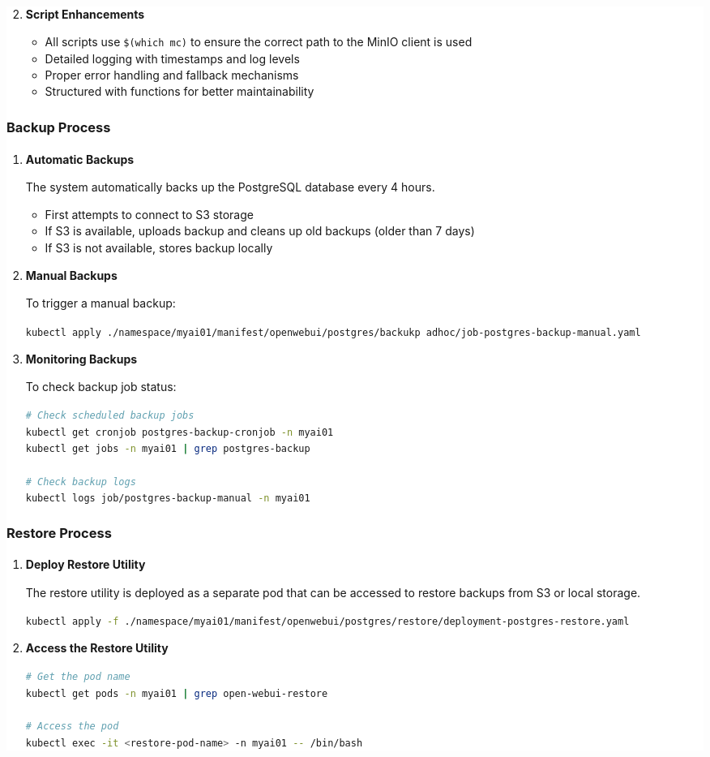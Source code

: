 2. **Script Enhancements**

   - All scripts use `$(which mc)` to ensure the correct path to the MinIO client is used
   - Detailed logging with timestamps and log levels
   - Proper error handling and fallback mechanisms
   - Structured with functions for better maintainability

### Backup Process

1. **Automatic Backups**

   The system automatically backs up the PostgreSQL database every 4 hours.
   
   - First attempts to connect to S3 storage
   - If S3 is available, uploads backup and cleans up old backups (older than 7 days)
   - If S3 is not available, stores backup locally

2. **Manual Backups**

   To trigger a manual backup:

   ```bash
   kubectl apply ./namespace/myai01/manifest/openwebui/postgres/backukp adhoc/job-postgres-backup-manual.yaml
   ```

3. **Monitoring Backups**

   To check backup job status:

   ```bash
   # Check scheduled backup jobs
   kubectl get cronjob postgres-backup-cronjob -n myai01
   kubectl get jobs -n myai01 | grep postgres-backup

   # Check backup logs
   kubectl logs job/postgres-backup-manual -n myai01
   ```

### Restore Process

1. **Deploy Restore Utility**

   The restore utility is deployed as a separate pod that can be accessed to restore backups from S3 or local storage.

   ```bash
   kubectl apply -f ./namespace/myai01/manifest/openwebui/postgres/restore/deployment-postgres-restore.yaml
   ```

2. **Access the Restore Utility**

   ```bash
   # Get the pod name
   kubectl get pods -n myai01 | grep open-webui-restore

   # Access the pod
   kubectl exec -it <restore-pod-name> -n myai01 -- /bin/bash
   ```
